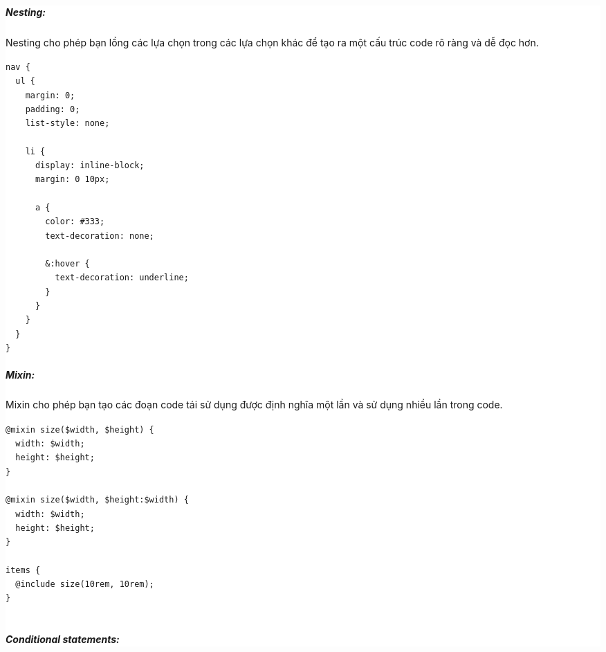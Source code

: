 ##### Nesting:

Nesting cho phép bạn lồng các lựa chọn trong các lựa chọn khác để tạo ra một cấu trúc code rõ ràng và dễ đọc hơn.

```
nav {
  ul {
    margin: 0;
    padding: 0;
    list-style: none;

    li {
      display: inline-block;
      margin: 0 10px;

      a {
        color: #333;
        text-decoration: none;

        &:hover {
          text-decoration: underline;
        }
      }
    }
  }
}
```

##### Mixin:

Mixin cho phép bạn tạo các đoạn code tái sử dụng được định nghĩa một lần và sử dụng nhiều lần trong code.

```
@mixin size($width, $height) {
  width: $width;
  height: $height;
}

@mixin size($width, $height:$width) {
  width: $width;
  height: $height;
}

items {
  @include size(10rem, 10rem);
}


```

##### Conditional statements:
